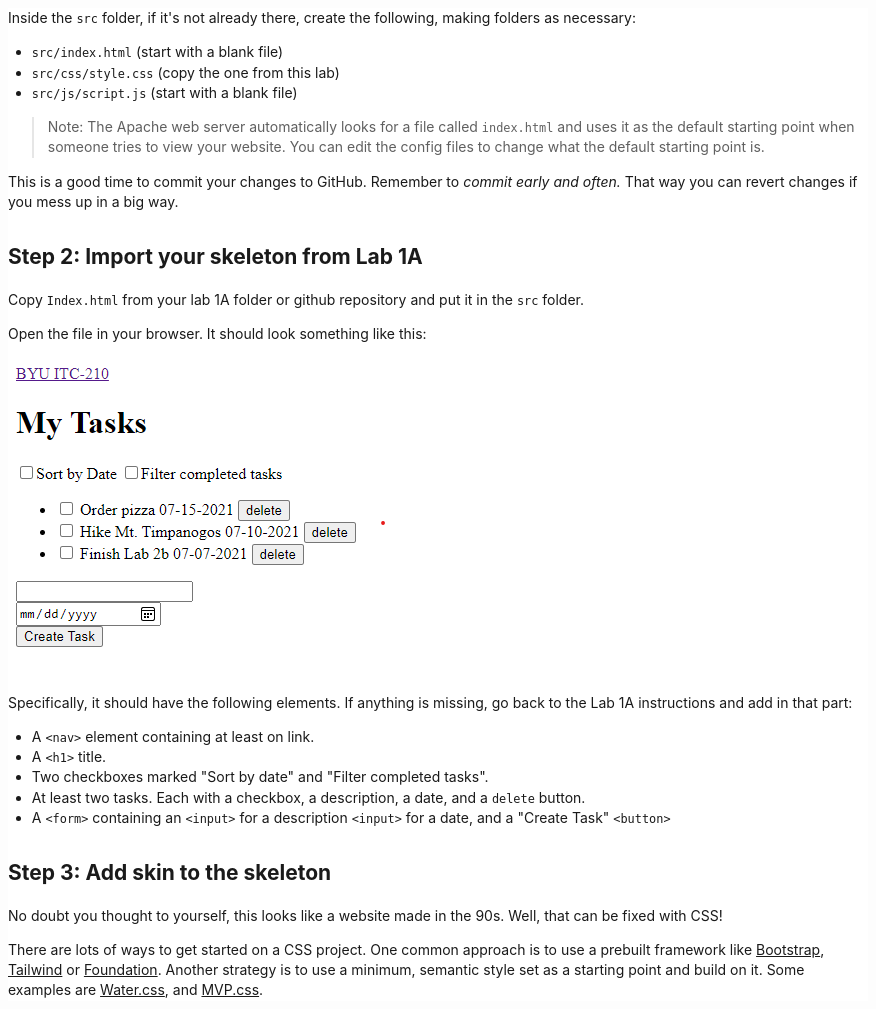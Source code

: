 Inside the `src` folder, if it's not already there, create the following, making folders as necessary:

- `src/index.html` (start with a blank file)
- `src/css/style.css` (copy the one from this lab)
- `src/js/script.js` (start with a blank file)

> Note: The Apache web server automatically looks for a file called `index.html` and uses it as the default starting point when someone tries to view your website. You can edit the config files to change what the default starting point is.

This is a good time to commit your changes to GitHub. Remember to *commit early and often.* That way you can revert changes if you mess up in a big way.

## Step 2: Import your skeleton from Lab 1A

Copy `Index.html` from your lab 1A folder or github repository and put it in the `src` folder.

Open the file in your browser. It should look something like this:

![example](1b_ss0.png)

Specifically, it should have the following elements. If anything is missing, go back to the Lab 1A instructions and add in that part:

* A `<nav>` element containing at least on link.
* A `<h1>` title.
* Two checkboxes marked "Sort by date" and "Filter completed tasks".
* At least two tasks. Each with a checkbox, a description, a date, and a `delete` button.
* A `<form>` containing an `<input>` for a description `<input>` for a date, and a "Create Task" `<button>`

## Step 3: Add skin to the skeleton

No doubt you thought to yourself, this looks like a website made in the 90s. Well, that can be fixed with CSS!

There are lots of ways to get started on a CSS project. One common approach is to use a prebuilt framework like [Bootstrap](https://getbootstrap.com/), [Tailwind](https://tailwindcss.com/) or [Foundation](https://get.foundation/). Another strategy is to use a minimum, semantic style set as a starting point and build on it. Some examples are [Water.css](https://watercss.kognise.dev/), and [MVP.css](https://andybrewer.github.io/mvp/).
